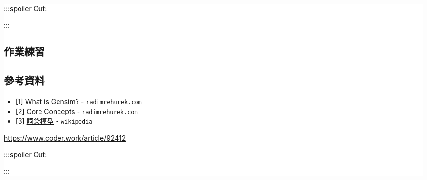 
```python

```
:::spoiler Out:
```python

```
:::

## 作業練習

## 參考資料
- [1] [What is Gensim?](https://radimrehurek.com/gensim/intro.html#what-is-gensim) - `radimrehurek.com`
- [2] [Core Concepts](https://radimrehurek.com/gensim/auto_examples/core/run_core_concepts.html#core-concepts) - `radimrehurek.com`
- [3] [詞袋模型](https://zh.wikipedia.org/wiki/%E8%AF%8D%E8%A2%8B%E6%A8%A1%E5%9E%8B) - `wikipedia`

https://www.coder.work/article/92412

```python

```
:::spoiler Out:
```python

```
:::
